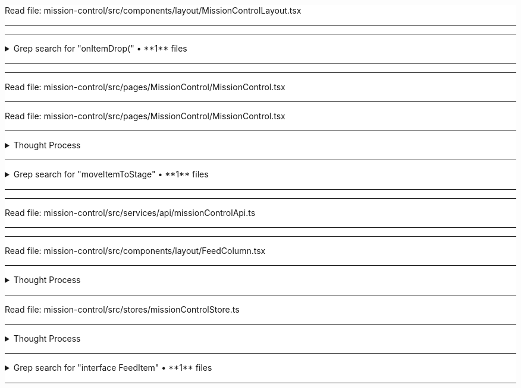 
Read file: mission-control/src/components/layout/MissionControlLayout.tsx

---



---

<details><summary>Grep search for "onItemDrop(" • **1** files</summary></details>

---



---

Read file: mission-control/src/pages/MissionControl/MissionControl.tsx

---

Read file: mission-control/src/pages/MissionControl/MissionControl.tsx

---

<think><details><summary>Thought Process</summary></details></think>

---

<details><summary>Grep search for "moveItemToStage" • **1** files</summary></details>

---



---

Read file: mission-control/src/services/api/missionControlApi.ts

---



---

Read file: mission-control/src/components/layout/FeedColumn.tsx

---

<think><details><summary>Thought Process</summary></details></think>

---

Read file: mission-control/src/stores/missionControlStore.ts

---

<think><details><summary>Thought Process</summary></details></think>

---

<details><summary>Grep search for "interface FeedItem" • **1** files</summary></details>

---
